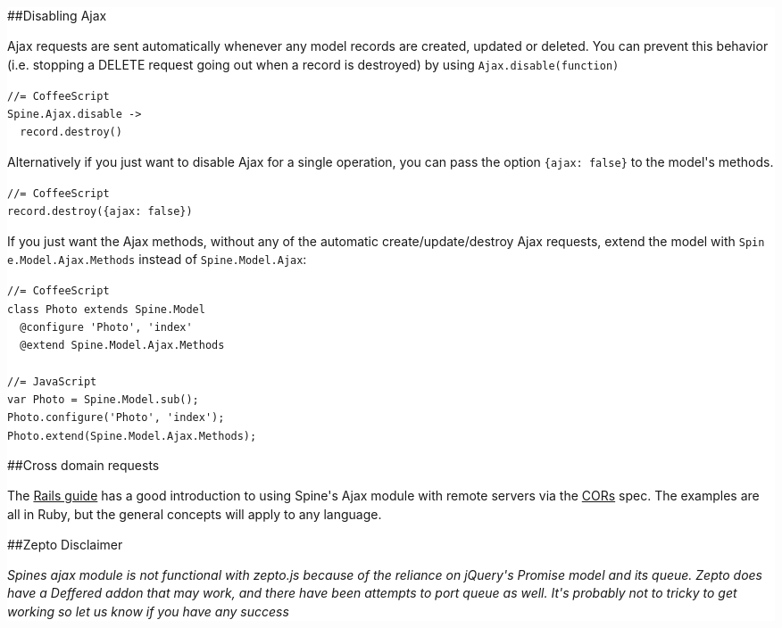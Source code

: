 ##Disabling Ajax

Ajax requests are sent automatically whenever any model records are created, updated or deleted. You can prevent this behavior (i.e. stopping a DELETE request going out when a record is destroyed) by using `Ajax.disable(function)`

    //= CoffeeScript
    Spine.Ajax.disable ->
      record.destroy()
      
Alternatively if you just want to disable Ajax for a single operation, you can pass the option `{ajax: false}` to the model's methods.

    //= CoffeeScript
    record.destroy({ajax: false})

If you just want the Ajax methods, without any of the automatic create/update/destroy Ajax requests, extend the model with `Spine.Model.Ajax.Methods` instead of `Spine.Model.Ajax`:
    
    //= CoffeeScript
    class Photo extends Spine.Model
      @configure 'Photo', 'index'
      @extend Spine.Model.Ajax.Methods
      
    //= JavaScript
    var Photo = Spine.Model.sub();
    Photo.configure('Photo', 'index');
    Photo.extend(Spine.Model.Ajax.Methods);

##Cross domain requests

The [Rails guide](<%= docs_path("rails_cont") %>) has a good introduction to using Spine's Ajax module with remote servers via the [CORs](https://developer.mozilla.org/En/HTTP_access_control) spec. The examples are all in Ruby, but the general concepts will apply to any language.

##Zepto Disclaimer

*Spines ajax module is not functional with zepto.js because of the reliance on jQuery's Promise model and its queue. Zepto does have a Deffered addon that may work, and there have been attempts to port queue as well. It's probably not to tricky to get working so let us know if you have any success*
